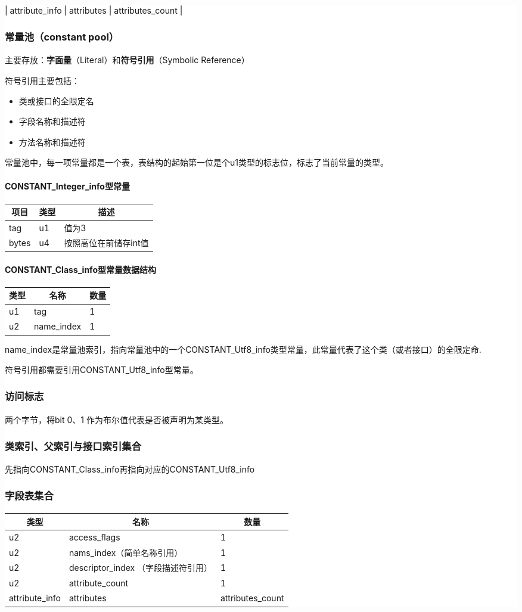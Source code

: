 | attribute_info | attributes          | attributes_count      |



### 常量池（constant pool）

主要存放：**字面量**（Literal）和**符号引用**（Symbolic Reference）

符号引用主要包括：

- 类或接口的全限定名

- 字段名称和描述符

- 方法名称和描述符

常量池中，每一项常量都是一个表，表结构的起始第一位是个u1类型的标志位，标志了当前常量的类型。

#### CONSTANT_Integer_info型常量

| 项目  | 类型 | 描述                  |
| ----- | ---- | --------------------- |
| tag   | u1   | 值为3                 |
| bytes | u4   | 按照高位在前储存int值 |

#### CONSTANT_Class_info型常量数据结构

| 类型 | 名称       | 数量 |
| ---- | ---------- | ---- |
| u1   | tag        | 1    |
| u2   | name_index | 1    |

name_index是常量池索引，指向常量池中的一个CONSTANT_Utf8_info类型常量，此常量代表了这个类（或者接口）的全限定命.

符号引用都需要引用CONSTANT_Utf8_info型常量。

### 访问标志

两个字节，将bit 0、1 作为布尔值代表是否被声明为某类型。

### 类索引、父索引与接口索引集合

先指向CONSTANT_Class_info再指向对应的CONSTANT_Utf8_info

### 字段表集合

| 类型           | 名称                                | 数量             |
| -------------- | ----------------------------------- | ---------------- |
| u2             | access_flags                        | 1                |
| u2             | nams_index（简单名称引用）          | 1                |
| u2             | descriptor_index （字段描述符引用） | 1                |
| u2             | attribute_count                     | 1                |
| attribute_info | attributes                          | attributes_count |
